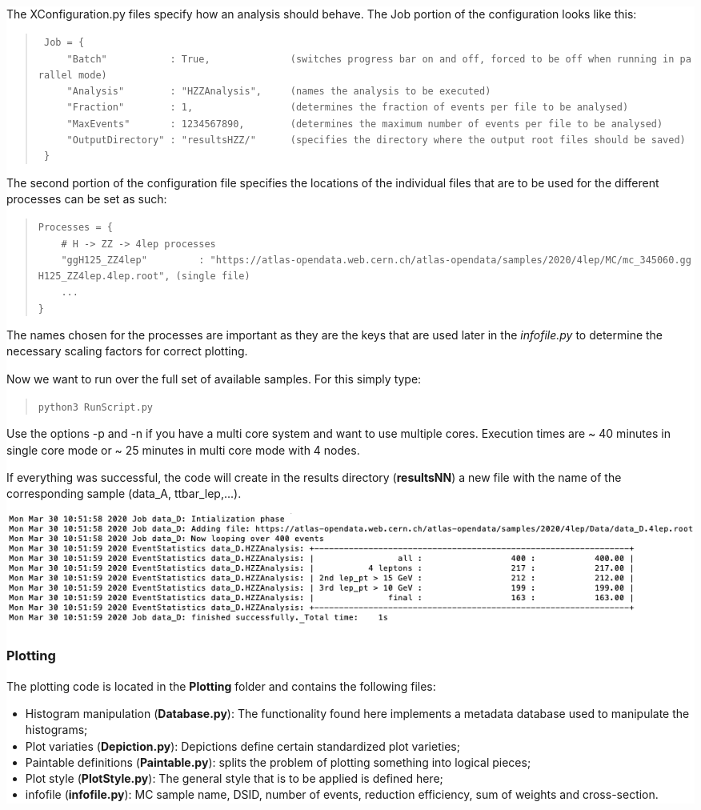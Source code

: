 The XConfiguration.py files specify how an analysis should behave. The Job portion of the configuration looks like this:

>      Job = {
>          "Batch"           : True,              (switches progress bar on and off, forced to be off when running in parallel mode)
>          "Analysis"        : "HZZAnalysis",     (names the analysis to be executed)
>          "Fraction"        : 1,                 (determines the fraction of events per file to be analysed)
>          "MaxEvents"       : 1234567890,        (determines the maximum number of events per file to be analysed)
>          "OutputDirectory" : "resultsHZZ/"      (specifies the directory where the output root files should be saved)
>      }

The second portion of the configuration file specifies 
the locations of the individual files that are to be used for the different 
processes can be set as such:

>     Processes = {
>         # H -> ZZ -> 4lep processes
>         "ggH125_ZZ4lep"         : "https://atlas-opendata.web.cern.ch/atlas-opendata/samples/2020/4lep/MC/mc_345060.ggH125_ZZ4lep.4lep.root", (single file)
>         ...
>     }

The names chosen for the processes are important as they are the keys that are used later in the _infofile.py_ to determine the necessary 
scaling factors for correct plotting. 

Now we want to run over the full set of available samples. For this simply type:

>     python3 RunScript.py

Use the options -p and -n if you have a multi core system and want to use multiple cores.
Execution times are ~ 40 minutes in single core mode or ~ 25 minutes in multi core mode with 4 nodes.

If everything was successful, the code will create in the results directory (**resultsNN**) a new file with the name of the corresponding sample (data_A, ttbar_lep,...).

![](pictures/RunScript_output.png)

### Plotting

The plotting code is located in the **Plotting** folder and contains the following files:

+ Histogram manipulation (**Database.py**): The functionality found here implements a metadata database used to manipulate the histograms;
+ Plot variaties (**Depiction.py**): Depictions define certain standardized plot varieties;
+ Paintable definitions (**Paintable.py**): splits the problem of plotting something into logical pieces;
+ Plot style (**PlotStyle.py**): The general style that is to be applied is defined here;
+ infofile (**infofile.py**): MC sample name, DSID, number of events, reduction efficiency, sum of weights and cross-section.
